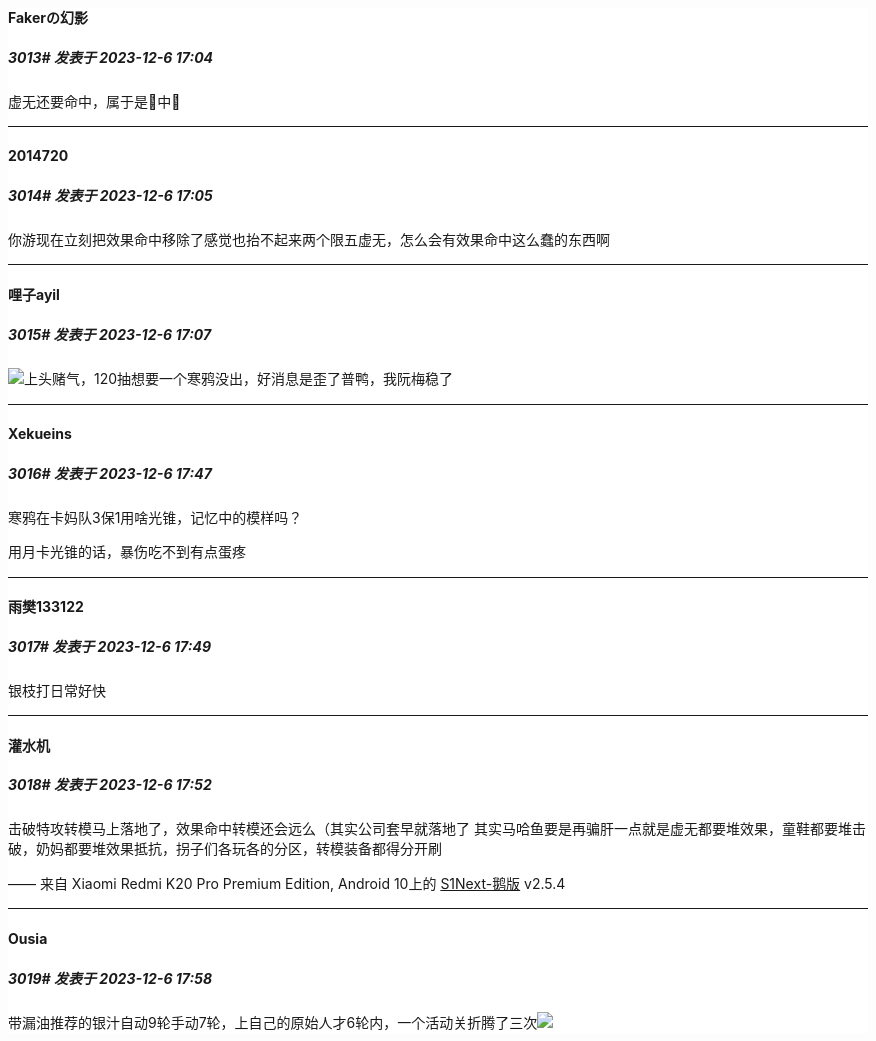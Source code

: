 ####  Fakerの幻影  
##### 3013#       发表于 2023-12-6 17:04

虚无还要命中，属于是💩中💩

*****

####  2014720  
##### 3014#       发表于 2023-12-6 17:05

你游现在立刻把效果命中移除了感觉也抬不起来两个限五虚无，怎么会有效果命中这么蠢的东西啊

*****

####  哩子ayil  
##### 3015#       发表于 2023-12-6 17:07

<img src="https://static.saraba1st.com/image/smiley/face2017/125.png" referrerpolicy="no-referrer">上头赌气，120抽想要一个寒鸦没出，好消息是歪了普鸭，我阮梅稳了


*****

####  Xekueins  
##### 3016#       发表于 2023-12-6 17:47

寒鸦在卡妈队3保1用啥光锥，记忆中的模样吗？

用月卡光锥的话，暴伤吃不到有点蛋疼

*****

####  雨樊133122  
##### 3017#       发表于 2023-12-6 17:49

银枝打日常好快

*****

####  灌水机  
##### 3018#       发表于 2023-12-6 17:52

击破特攻转模马上落地了，效果命中转模还会远么（其实公司套早就落地了
其实马哈鱼要是再骗肝一点就是虚无都要堆效果，童鞋都要堆击破，奶妈都要堆效果抵抗，拐子们各玩各的分区，转模装备都得分开刷

—— 来自 Xiaomi Redmi K20 Pro Premium Edition, Android 10上的 [S1Next-鹅版](https://github.com/ykrank/S1-Next/releases) v2.5.4


*****

####  Ousia  
##### 3019#       发表于 2023-12-6 17:58

带漏油推荐的银汁自动9轮手动7轮，上自己的原始人才6轮内，一个活动关折腾了三次<img src="https://static.saraba1st.com/image/smiley/face2017/131.png" referrerpolicy="no-referrer">
